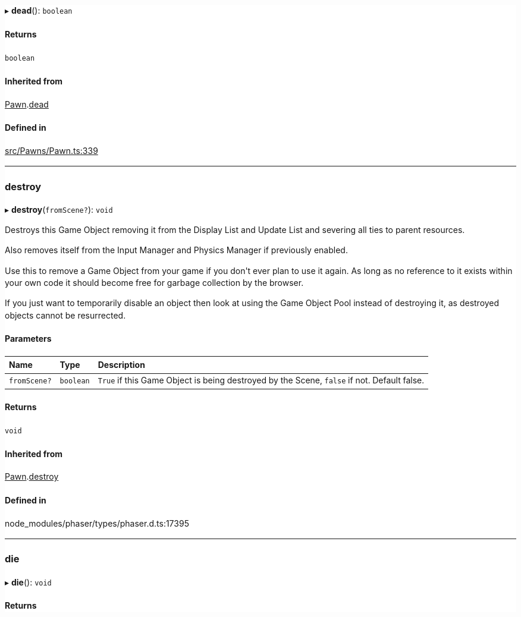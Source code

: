 ▸ **dead**(): `boolean`

#### Returns

`boolean`

#### Inherited from

[Pawn](Pawns_Pawn.Pawn.md).[dead](Pawns_Pawn.Pawn.md#dead)

#### Defined in

[src/Pawns/Pawn.ts:339](https://github.com/Pldu78/Cyber2D-1/blob/f2bef66/src/Pawns/Pawn.ts#L339)

___

### destroy

▸ **destroy**(`fromScene?`): `void`

Destroys this Game Object removing it from the Display List and Update List and
severing all ties to parent resources.

Also removes itself from the Input Manager and Physics Manager if previously enabled.

Use this to remove a Game Object from your game if you don't ever plan to use it again.
As long as no reference to it exists within your own code it should become free for
garbage collection by the browser.

If you just want to temporarily disable an object then look at using the
Game Object Pool instead of destroying it, as destroyed objects cannot be resurrected.

#### Parameters

| Name | Type | Description |
| :------ | :------ | :------ |
| `fromScene?` | `boolean` | `True` if this Game Object is being destroyed by the Scene, `false` if not. Default false. |

#### Returns

`void`

#### Inherited from

[Pawn](Pawns_Pawn.Pawn.md).[destroy](Pawns_Pawn.Pawn.md#destroy)

#### Defined in

node_modules/phaser/types/phaser.d.ts:17395

___

### die

▸ **die**(): `void`

#### Returns
